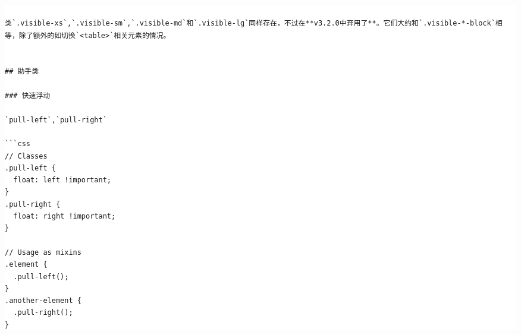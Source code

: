 ```

类`.visible-xs`,`.visible-sm`,`.visible-md`和`.visible-lg`同样存在，不过在**v3.2.0中弃用了**。它们大约和`.visible-*-block`相等，除了额外的如切换`<table>`相关元素的情况。


## 助手类

### 快速浮动

`pull-left`,`pull-right`

```css
// Classes
.pull-left {
  float: left !important;
}
.pull-right {
  float: right !important;
}

// Usage as mixins
.element {
  .pull-left();
}
.another-element {
  .pull-right();
}
```






